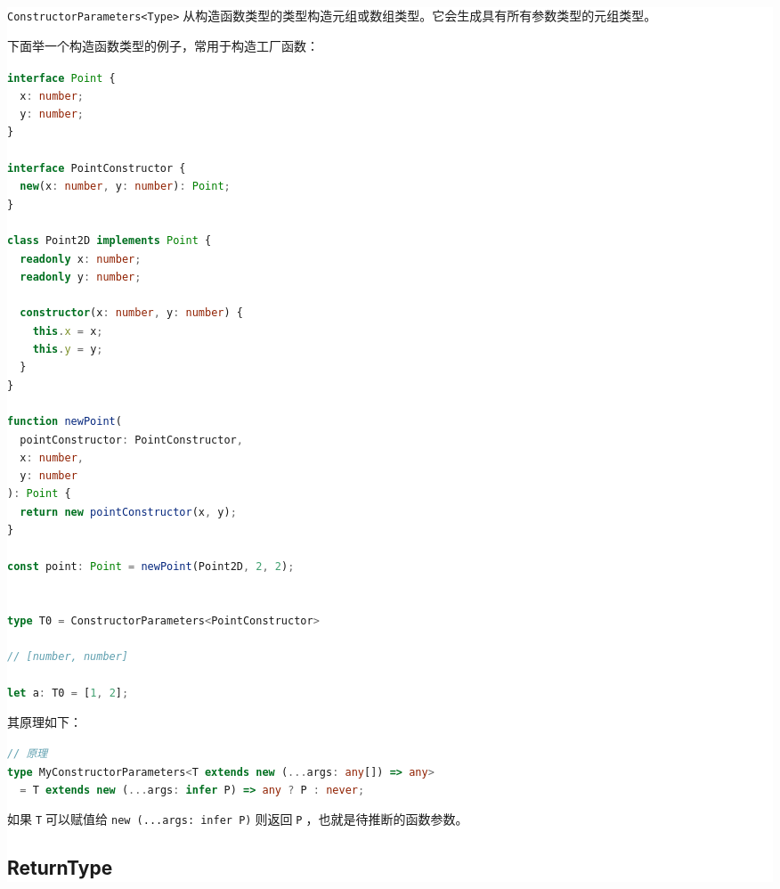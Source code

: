`ConstructorParameters<Type>` 从构造函数类型的类型构造元组或数组类型。它会生成具有所有参数类型的元组类型。

下面举一个构造函数类型的例子，常用于构造工厂函数：

```typescript
interface Point {
  x: number;
  y: number;
}

interface PointConstructor {
  new(x: number, y: number): Point;
}

class Point2D implements Point {
  readonly x: number;
  readonly y: number;

  constructor(x: number, y: number) {
    this.x = x;
    this.y = y;
  }
}

function newPoint(
  pointConstructor: PointConstructor,
  x: number,
  y: number
): Point {
  return new pointConstructor(x, y);
}

const point: Point = newPoint(Point2D, 2, 2);


type T0 = ConstructorParameters<PointConstructor>

// [number, number]

let a: T0 = [1, 2];
```

其原理如下：

```typescript
// 原理
type MyConstructorParameters<T extends new (...args: any[]) => any>
  = T extends new (...args: infer P) => any ? P : never;
```

如果 `T` 可以赋值给 `new (...args: infer P)` 则返回 `P` ，也就是待推断的函数参数。

## ReturnType


  [P in K]: T;
  [P in K]: T[P];
